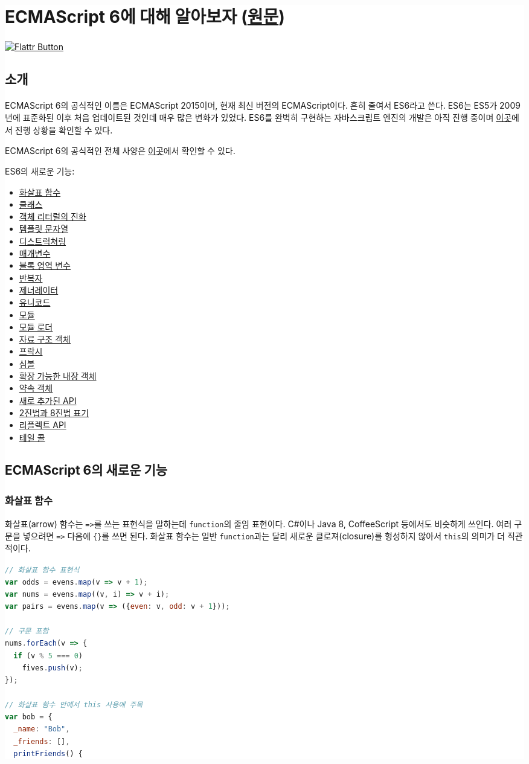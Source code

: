 # ECMAScript 6에 대해 알아보자 ([원문](http://git.io/es6features))

[![Flattr Button](http://api.flattr.com/button/flattr-badge-large.png "번역이 마음에 드시면 기부 부탁드립니다!")](https://flattr.com/submit/auto?user_id=roylory&url=https://github.com/roylory/es6features-ko&title=es6features-ko&language=&tags=&category=)

## 소개
ECMAScript 6의 공식적인 이름은 ECMAScript 2015이며, 현재 최신 버전의 ECMAScript이다. 흔히 줄여서 ES6라고 쓴다.
ES6는 ES5가 2009년에 표준화된 이후 처음 업데이트된 것인데 매우 많은 변화가 있었다.
ES6를 완벽히 구현하는 자바스크립트 엔진의 개발은 아직 진행 중이며 [이곳](http://kangax.github.io/es5-compat-table/es6/)에서 진행 상황을 확인할 수 있다.

ECMAScript 6의 공식적인 전체 사양은 [이곳](http://www.ecma-international.org/ecma-262/6.0/)에서 확인할 수 있다.

ES6의 새로운 기능:
- [화살표 함수](#화살표-함수)
- [클래스](#클래스)
- [객체 리터럴의 진화](#객체-리터럴의-진화)
- [템플릿 문자열](#템플릿-문자열)
- [디스트럭쳐링](#디스트럭쳐링)
- [매개변수](#매개변수)
- [블록 영역 변수](#블록-영역-변수)
- [반복자](#반복자)
- [제너레이터](#제너레이터)
- [유니코드](#유니코드)
- [모듈](#모듈)
- [모듈 로더](#모듈-로더)
- [자료 구조 객체](#자료-구조-객체)
- [프락시](#프락시)
- [심볼](#심볼)
- [확장 가능한 내장 객체](#확장-가능한-내장-객체)
- [약속 객체](#약속-객체)
- [새로 추가된 API](#새로-추가된-api)
- [2진법과 8진법 표기](#2진법과-8진법-표기)
- [리플렉트 API](#리플렉트-api)
- [테일 콜](#테일-콜)

## ECMAScript 6의 새로운 기능

### 화살표 함수
화살표(arrow) 함수는 `=>`를 쓰는 표현식을 말하는데 `function`의 줄임 표현이다.
C#이나 Java 8, CoffeeScript 등에서도 비슷하게 쓰인다.
여러 구문을 넣으려면 `=>` 다음에 `{}`를 쓰면 된다.
화살표 함수는 일반 `function`과는 달리 새로운 클로져(closure)를 형성하지 않아서 `this`의 의미가 더 직관적이다.

```JavaScript
// 화살표 함수 표현식
var odds = evens.map(v => v + 1);
var nums = evens.map((v, i) => v + i);
var pairs = evens.map(v => ({even: v, odd: v + 1}));

// 구문 포함
nums.forEach(v => {
  if (v % 5 === 0)
    fives.push(v);
});

// 화살표 함수 안에서 this 사용에 주목
var bob = {
  _name: "Bob",
  _friends: [],
  printFriends() {
```
